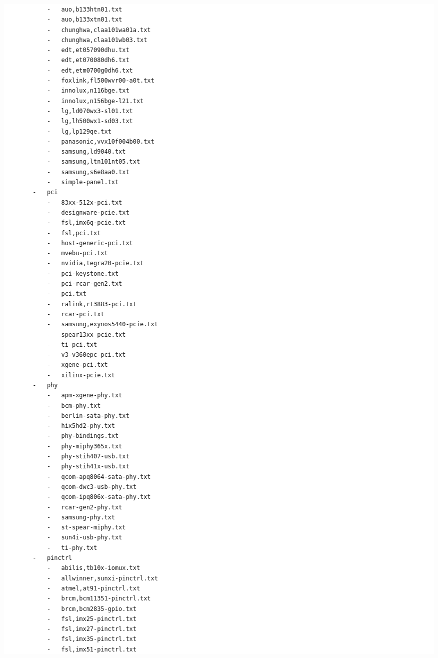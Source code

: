                 -   auo,b133htn01.txt
                -   auo,b133xtn01.txt
                -   chunghwa,claa101wa01a.txt
                -   chunghwa,claa101wb03.txt
                -   edt,et057090dhu.txt
                -   edt,et070080dh6.txt
                -   edt,etm0700g0dh6.txt
                -   foxlink,fl500wvr00-a0t.txt
                -   innolux,n116bge.txt
                -   innolux,n156bge-l21.txt
                -   lg,ld070wx3-sl01.txt
                -   lg,lh500wx1-sd03.txt
                -   lg,lp129qe.txt
                -   panasonic,vvx10f004b00.txt
                -   samsung,ld9040.txt
                -   samsung,ltn101nt05.txt
                -   samsung,s6e8aa0.txt
                -   simple-panel.txt
            -   pci
                -   83xx-512x-pci.txt
                -   designware-pcie.txt
                -   fsl,imx6q-pcie.txt
                -   fsl,pci.txt
                -   host-generic-pci.txt
                -   mvebu-pci.txt
                -   nvidia,tegra20-pcie.txt
                -   pci-keystone.txt
                -   pci-rcar-gen2.txt
                -   pci.txt
                -   ralink,rt3883-pci.txt
                -   rcar-pci.txt
                -   samsung,exynos5440-pcie.txt
                -   spear13xx-pcie.txt
                -   ti-pci.txt
                -   v3-v360epc-pci.txt
                -   xgene-pci.txt
                -   xilinx-pcie.txt
            -   phy
                -   apm-xgene-phy.txt
                -   bcm-phy.txt
                -   berlin-sata-phy.txt
                -   hix5hd2-phy.txt
                -   phy-bindings.txt
                -   phy-miphy365x.txt
                -   phy-stih407-usb.txt
                -   phy-stih41x-usb.txt
                -   qcom-apq8064-sata-phy.txt
                -   qcom-dwc3-usb-phy.txt
                -   qcom-ipq806x-sata-phy.txt
                -   rcar-gen2-phy.txt
                -   samsung-phy.txt
                -   st-spear-miphy.txt
                -   sun4i-usb-phy.txt
                -   ti-phy.txt
            -   pinctrl
                -   abilis,tb10x-iomux.txt
                -   allwinner,sunxi-pinctrl.txt
                -   atmel,at91-pinctrl.txt
                -   brcm,bcm11351-pinctrl.txt
                -   brcm,bcm2835-gpio.txt
                -   fsl,imx25-pinctrl.txt
                -   fsl,imx27-pinctrl.txt
                -   fsl,imx35-pinctrl.txt
                -   fsl,imx51-pinctrl.txt